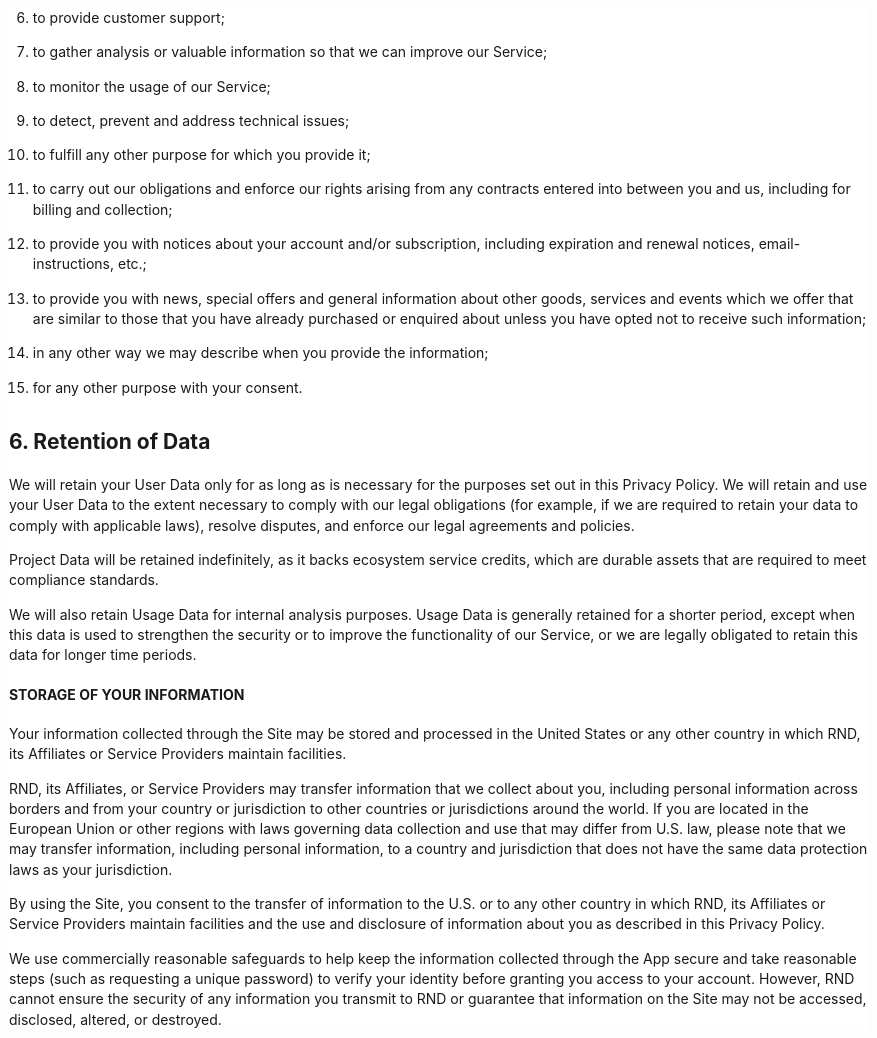 6. to provide customer support;

7. to gather analysis or valuable information so that we can improve our Service;

8. to monitor the usage of our Service;

9. to detect, prevent and address technical issues;

10. to fulfill any other purpose for which you provide it;

11. to carry out our obligations and enforce our rights arising from any contracts entered into between you and us, including for billing and collection;

12. to provide you with notices about your account and/or subscription, including expiration and renewal notices, email-instructions, etc.;

13. to provide you with news, special offers and general information about other goods, services and events which we offer that are similar to those that you have already purchased or enquired about unless you have opted not to receive such information;

14. in any other way we may describe when you provide the information;

15. for any other purpose with your consent.

## 6. Retention of Data

We will retain your User Data only for as long as is necessary for the purposes set out in this Privacy Policy. We will retain and use your User Data to the extent necessary to comply with our legal obligations (for example, if we are required to retain your data to comply with applicable laws), resolve disputes, and enforce our legal agreements and policies.

Project Data will be retained indefinitely, as it backs ecosystem service credits, which are durable assets that are required to meet compliance standards.

We will also retain Usage Data for internal analysis purposes. Usage Data is generally retained for a shorter period, except when this data is used to strengthen the security or to improve the functionality of our Service, or we are legally obligated to retain this data for longer time periods.

#### STORAGE OF YOUR INFORMATION

Your information collected through the Site may be stored and processed in the United States or any other country in which RND, its Affiliates or Service Providers maintain facilities.

RND, its Affiliates, or Service Providers may transfer information that we collect about you, including personal information across borders and from your country or jurisdiction to other countries or jurisdictions around the world. If you are located in the European Union or other regions with laws governing data collection and use that may differ from U.S. law, please note that we may transfer information, including personal information, to a country and jurisdiction that does not have the same data protection laws as your jurisdiction.

By using the Site, you consent to the transfer of information to the U.S. or to any other country in which RND, its Affiliates or Service Providers maintain facilities and the use and disclosure of information about you as described in this Privacy Policy.

We use commercially reasonable safeguards to help keep the information collected through the App secure and take reasonable steps (such as requesting a unique password) to verify your identity before granting you access to your account. However, RND cannot ensure the security of any information you transmit to RND or guarantee that information on the Site may not be accessed, disclosed, altered, or destroyed.
